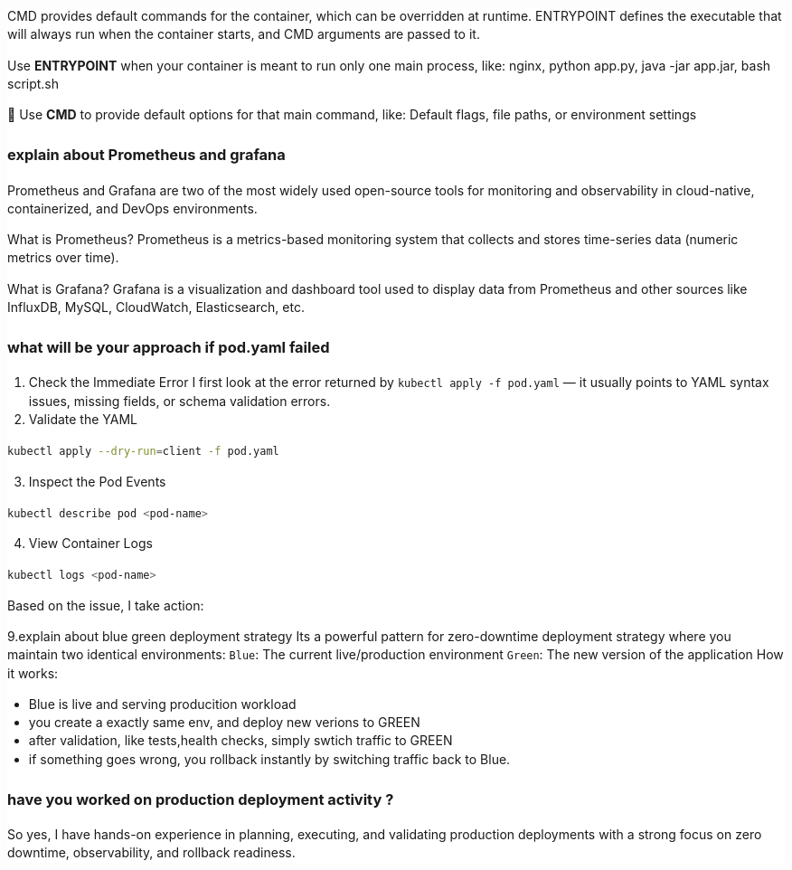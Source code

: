 CMD provides default commands for the container, which can be overridden at runtime. ENTRYPOINT defines the executable that will always run when the container starts, and CMD arguments are passed to it.

 Use **ENTRYPOINT** when your container is meant to run only one main process, like:
   nginx, python app.py, java -jar app.jar, bash script.sh

🔹 Use **CMD** to provide default options for that main command, like:
    Default flags, file paths, or environment settings

### explain about Prometheus and grafana
Prometheus and Grafana are two of the most widely used open-source tools for monitoring and observability in cloud-native, containerized, and DevOps environments.

What is Prometheus?
Prometheus is a metrics-based monitoring system that collects and stores time-series data (numeric metrics over time).

What is Grafana?
Grafana is a visualization and dashboard tool used to display data from Prometheus and other sources like InfluxDB, MySQL, CloudWatch, Elasticsearch, etc.

### what will be your approach if pod.yaml failed
1. Check the Immediate Error
I first look at the error returned by `kubectl apply -f pod.yaml` — it usually points to YAML syntax issues, missing fields, or schema validation errors.
2. Validate the YAML
```bash
kubectl apply --dry-run=client -f pod.yaml
```
3. Inspect the Pod Events
```bash
kubectl describe pod <pod-name>
```
4. View Container Logs
```bash
kubectl logs <pod-name>
```
Based on the issue, I take action:

9.explain about blue green deployment strategy 
Its a powerful pattern for zero-downtime deployment strategy where you maintain two identical environments:
`Blue`: The current live/production environment
`Green`: The new version of the application
How it works:
- Blue is live and serving producition workload
- you create a exactly same env, and deploy new verions to GREEN
- after validation, like tests,health checks, simply swtich traffic to GREEN
- if something goes wrong, you rollback instantly by switching traffic back to Blue.

### have you worked on production deployment activity ?
So yes, I have hands-on experience in planning, executing, and validating production deployments with a strong focus on zero downtime, observability, and rollback readiness.
